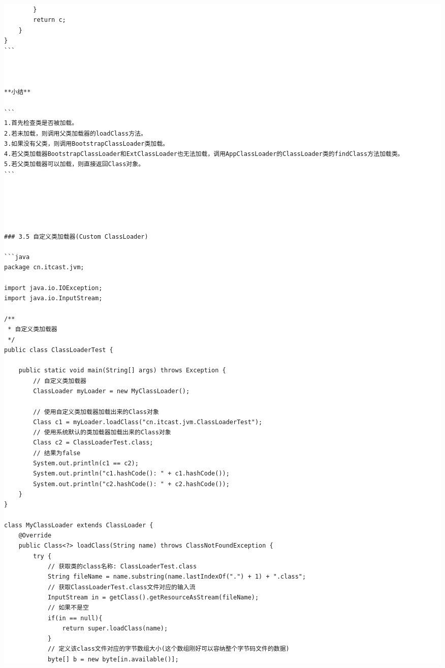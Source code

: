 ````shell
        } 
        return c;
    }
}
```



**小结**  

```
1.首先检查类是否被加载。
2.若未加载，则调用父类加载器的loadClass方法。
3.如果没有父类，则调用BootstrapClassLoader类加载。
4.若父类加载器BootstrapClassLoader和ExtClassLoader也无法加载，调用AppClassLoader的ClassLoader类的findClass方法加载类。
5.若父类加载器可以加载，则直接返回Class对象。
```





### 3.5 自定义类加载器(Custom ClassLoader)

```java
package cn.itcast.jvm;

import java.io.IOException;
import java.io.InputStream;

/**
 * 自定义类加载器
 */
public class ClassLoaderTest {

    public static void main(String[] args) throws Exception {
        // 自定义类加载器
        ClassLoader myLoader = new MyClassLoader();

        // 使用自定义类加载器加载出来的Class对象
        Class c1 = myLoader.loadClass("cn.itcast.jvm.ClassLoaderTest");
        // 使用系统默认的类加载器加载出来的Class对象
        Class c2 = ClassLoaderTest.class;
        // 结果为false
        System.out.println(c1 == c2);
        System.out.println("c1.hashCode(): " + c1.hashCode());
        System.out.println("c2.hashCode(): " + c2.hashCode());
    }
}

class MyClassLoader extends ClassLoader {
    @Override
    public Class<?> loadClass(String name) throws ClassNotFoundException {
        try {
            // 获取类的class名称: ClassLoaderTest.class
            String fileName = name.substring(name.lastIndexOf(".") + 1) + ".class";
            // 获取ClassLoaderTest.class文件对应的输入流
            InputStream in = getClass().getResourceAsStream(fileName);
            // 如果不是空
            if(in == null){
                return super.loadClass(name);
            }
            // 定义该class文件对应的字节数组大小(这个数组刚好可以容纳整个字节码文件的数据)
            byte[] b = new byte[in.available()];
````